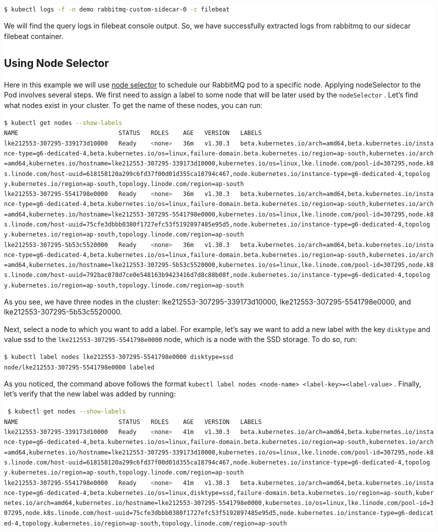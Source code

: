 ```bash
$ kubectl logs -f -n demo rabbitmq-custom-sidecar-0 -c filebeat
```
We will find the query logs in filebeat console output.
So, we have successfully extracted logs from rabbitmq to our sidecar filebeat container.

## Using Node Selector

Here in this example we will use [node selector](https://kubernetes.io/docs/concepts/scheduling-eviction/assign-pod-node/) to schedule our RabbitMQ pod to a specific node. Applying nodeSelector to the Pod involves several steps. We first need to assign a label to some node that will be later used by the `nodeSelector` . Let’s find what nodes exist in your cluster. To get the name of these nodes, you can run:  

```bash
$ kubectl get nodes --show-labels
NAME                            STATUS   ROLES    AGE   VERSION   LABELS
lke212553-307295-339173d10000   Ready    <none>   36m   v1.30.3   beta.kubernetes.io/arch=amd64,beta.kubernetes.io/instance-type=g6-dedicated-4,beta.kubernetes.io/os=linux,failure-domain.beta.kubernetes.io/region=ap-south,kubernetes.io/arch=amd64,kubernetes.io/hostname=lke212553-307295-339173d10000,kubernetes.io/os=linux,lke.linode.com/pool-id=307295,node.k8s.linode.com/host-uuid=618158120a299c6fd37f00d01d355ca18794c467,node.kubernetes.io/instance-type=g6-dedicated-4,topology.kubernetes.io/region=ap-south,topology.linode.com/region=ap-south
lke212553-307295-5541798e0000   Ready    <none>   36m   v1.30.3   beta.kubernetes.io/arch=amd64,beta.kubernetes.io/instance-type=g6-dedicated-4,beta.kubernetes.io/os=linux,failure-domain.beta.kubernetes.io/region=ap-south,kubernetes.io/arch=amd64,kubernetes.io/hostname=lke212553-307295-5541798e0000,kubernetes.io/os=linux,lke.linode.com/pool-id=307295,node.k8s.linode.com/host-uuid=75cfe3dbbb0380f1727efc53f5192897485e95d5,node.kubernetes.io/instance-type=g6-dedicated-4,topology.kubernetes.io/region=ap-south,topology.linode.com/region=ap-south
lke212553-307295-5b53c5520000   Ready    <none>   36m   v1.30.3   beta.kubernetes.io/arch=amd64,beta.kubernetes.io/instance-type=g6-dedicated-4,beta.kubernetes.io/os=linux,failure-domain.beta.kubernetes.io/region=ap-south,kubernetes.io/arch=amd64,kubernetes.io/hostname=lke212553-307295-5b53c5520000,kubernetes.io/os=linux,lke.linode.com/pool-id=307295,node.k8s.linode.com/host-uuid=792bac078d7ce0e548163b9423416d7d8c88b08f,node.kubernetes.io/instance-type=g6-dedicated-4,topology.kubernetes.io/region=ap-south,topology.linode.com/region=ap-south
```
As you see, we have three nodes in the cluster: lke212553-307295-339173d10000, lke212553-307295-5541798e0000, and lke212553-307295-5b53c5520000.

Next, select a node to which you want to add a label. For example, let’s say we want to add a new label with the key `disktype` and value ssd to the `lke212553-307295-5541798e0000` node, which is a node with the SSD storage. To do so, run:
```bash
$ kubectl label nodes lke212553-307295-5541798e0000 disktype=ssd
node/lke212553-307295-5541798e0000 labeled
```
As you noticed, the command above follows the format `kubectl label nodes <node-name> <label-key>=<label-value>` .
Finally, let’s verify that the new label was added by running:
```bash
 $ kubectl get nodes --show-labels                                                                                                                                                                  
NAME                            STATUS   ROLES    AGE   VERSION   LABELS
lke212553-307295-339173d10000   Ready    <none>   41m   v1.30.3   beta.kubernetes.io/arch=amd64,beta.kubernetes.io/instance-type=g6-dedicated-4,beta.kubernetes.io/os=linux,failure-domain.beta.kubernetes.io/region=ap-south,kubernetes.io/arch=amd64,kubernetes.io/hostname=lke212553-307295-339173d10000,kubernetes.io/os=linux,lke.linode.com/pool-id=307295,node.k8s.linode.com/host-uuid=618158120a299c6fd37f00d01d355ca18794c467,node.kubernetes.io/instance-type=g6-dedicated-4,topology.kubernetes.io/region=ap-south,topology.linode.com/region=ap-south
lke212553-307295-5541798e0000   Ready    <none>   41m   v1.30.3   beta.kubernetes.io/arch=amd64,beta.kubernetes.io/instance-type=g6-dedicated-4,beta.kubernetes.io/os=linux,disktype=ssd,failure-domain.beta.kubernetes.io/region=ap-south,kubernetes.io/arch=amd64,kubernetes.io/hostname=lke212553-307295-5541798e0000,kubernetes.io/os=linux,lke.linode.com/pool-id=307295,node.k8s.linode.com/host-uuid=75cfe3dbbb0380f1727efc53f5192897485e95d5,node.kubernetes.io/instance-type=g6-dedicated-4,topology.kubernetes.io/region=ap-south,topology.linode.com/region=ap-south
```